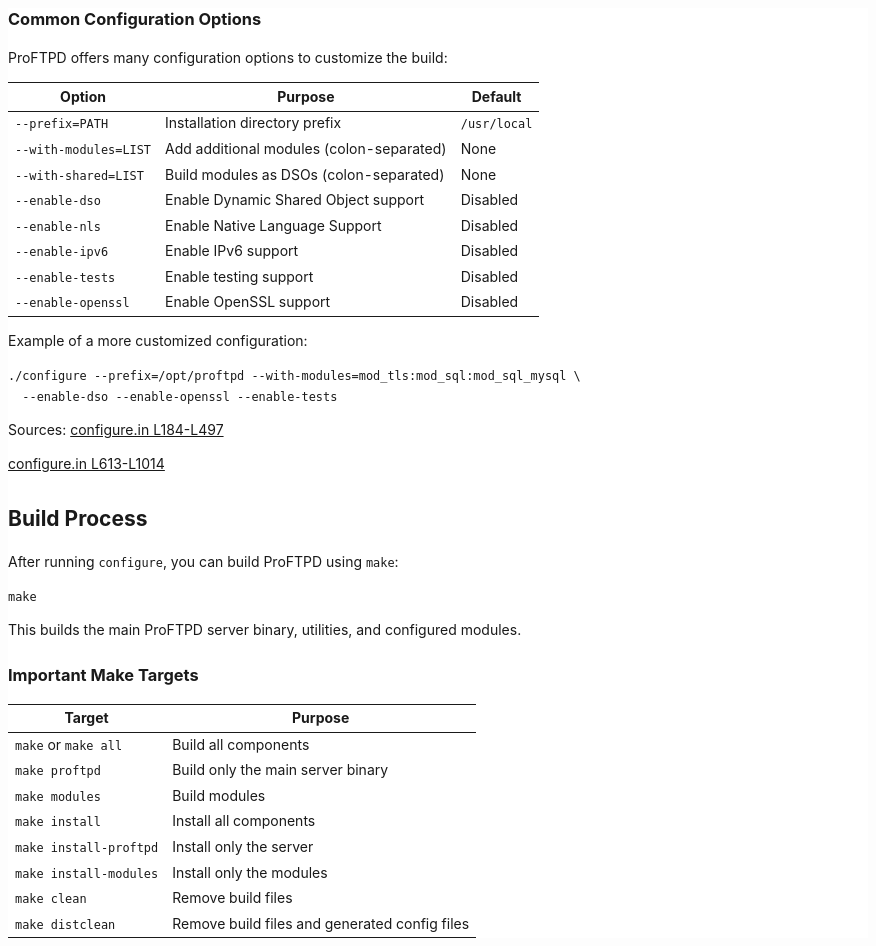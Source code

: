 ### Common Configuration Options

ProFTPD offers many configuration options to customize the build:

| Option | Purpose | Default |
| --- | --- | --- |
| `--prefix=PATH` | Installation directory prefix | `/usr/local` |
| `--with-modules=LIST` | Add additional modules (colon-separated) | None |
| `--with-shared=LIST` | Build modules as DSOs (colon-separated) | None |
| `--enable-dso` | Enable Dynamic Shared Object support | Disabled |
| `--enable-nls` | Enable Native Language Support | Disabled |
| `--enable-ipv6` | Enable IPv6 support | Disabled |
| `--enable-tests` | Enable testing support | Disabled |
| `--enable-openssl` | Enable OpenSSL support | Disabled |

Example of a more customized configuration:

```
./configure --prefix=/opt/proftpd --with-modules=mod_tls:mod_sql:mod_sql_mysql \
  --enable-dso --enable-openssl --enable-tests
```

Sources: [configure.in L184-L497](https://github.com/proftpd/proftpd/blob/362466f3/configure.in#L184-L497)

 [configure.in L613-L1014](https://github.com/proftpd/proftpd/blob/362466f3/configure.in#L613-L1014)

## Build Process

After running `configure`, you can build ProFTPD using `make`:

```
make
```

This builds the main ProFTPD server binary, utilities, and configured modules.

### Important Make Targets

| Target | Purpose |
| --- | --- |
| `make` or `make all` | Build all components |
| `make proftpd` | Build only the main server binary |
| `make modules` | Build modules |
| `make install` | Install all components |
| `make install-proftpd` | Install only the server |
| `make install-modules` | Install only the modules |
| `make clean` | Remove build files |
| `make distclean` | Remove build files and generated config files |

